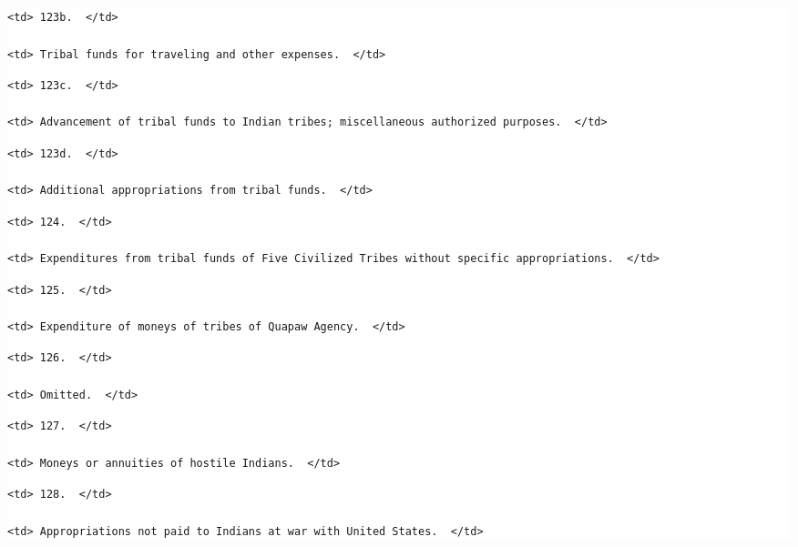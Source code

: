   <tr>

    <td> 123b.  </td>

    <td> Tribal funds for traveling and other expenses.  </td>

  </tr>

  <tr>

    <td> 123c.  </td>

    <td> Advancement of tribal funds to Indian tribes; miscellaneous authorized purposes.  </td>

  </tr>

  <tr>

    <td> 123d.  </td>

    <td> Additional appropriations from tribal funds.  </td>

  </tr>

  <tr>

    <td> 124.  </td>

    <td> Expenditures from tribal funds of Five Civilized Tribes without specific appropriations.  </td>

  </tr>

  <tr>

    <td> 125.  </td>

    <td> Expenditure of moneys of tribes of Quapaw Agency.  </td>

  </tr>

  <tr>

    <td> 126.  </td>

    <td> Omitted.  </td>

  </tr>

  <tr>

    <td> 127.  </td>

    <td> Moneys or annuities of hostile Indians.  </td>

  </tr>

  <tr>

    <td> 128.  </td>

    <td> Appropriations not paid to Indians at war with United States.  </td>

  </tr>
